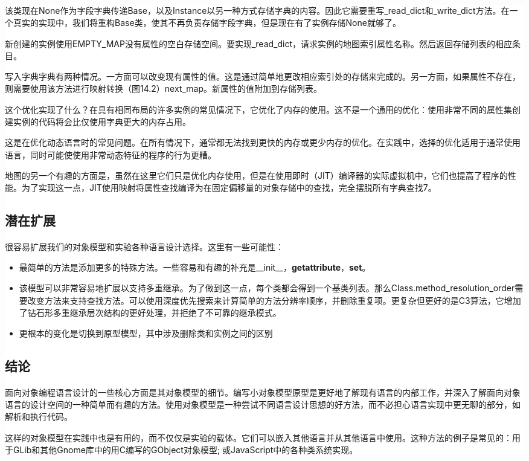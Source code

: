 该类现在None作为字段字典传递Base，以及Instance以另一种方式存储字典的内容。因此它需要重写_read_dict和_write_dict方法。在一个真实的实现中，我们将重构Base类，使其不再负责存储字段字典，但是现在有了实例存储None就够了。

新创建的实例使用EMPTY_MAP没有属性的空白存储空间。要实现_read_dict，请求实例的地图索引属性名称。然后返回存储列表的相应条目。

写入字典字典有两种情况。一方面可以改变现有属性的值。这是通过简单地更改相应索引处的存储来完成的。另一方面，如果属性不存在，则需要使用该方法进行映射转换（图14.2）next_map。新属性的值附加到存储列表。

这个优化实现了什么？在具有相同布局的许多实例的常见情况下，它优化了内存的使用。这不是一个通用的优化：使用非常不同的属性集创建实例的代码将会比仅使用字典更大的内存占用。

这是在优化动态语言时的常见问题。在所有情况下，通常都无法找到更快的内存或更少内存的优化。在实践中，选择的优化适用于通常使用语言，同时可能使使用非常动态特征的程序的行为更糟​​。

地图的另一个有趣的方面是，虽然在这里它们只是优化内存使用，但是在使用即时（JIT）编译器的实际虚拟机中，它们也提高了程序的性能。为了实现这一点，JIT使用映射将属性查找编译为在固定偏移量的对象存储中的查找，完全摆脱所有字典查找7。

## 潜在扩展

很容易扩展我们的对象模型和实验各种语言设计选择。这里有一些可能性：

- 最简单的方法是添加更多的特殊方法。一些容易和有趣的补充是__init__，__getattribute__，__set__。

- 该模型可以非常容易地扩展以支持多重继承。为了做到这一点，每个类都会得到一个基类列表。那么Class.method_resolution_order需要改变方法来支持查找方法。可以使用深度优先搜索来计算简单的方法分辨率顺序，并删除重复项。更复杂但更好的是C3算法，它增加了钻石形多重继承层次结构的更好处理，并拒绝了不可靠的继承模式。

- 更根本的变化是切换到原型模型，其中涉及删除类和实例之间的区别


## 结论

面向对象编程语言设计的一些核心方面是其对象模型的细节。编写小对象模型原型是更好地了解现有语言的内部工作，并深入了解面向对象语言的设计空间的一种简单而有趣的方法。使用对象模型是一种尝试不同语言设计思想的好方法，而不必担心语言实现中更无聊的部分，如解析和执行代码。

这样的对象模型在实践中也是有用的，而不仅仅是实验的载体。它们可以嵌入其他语言并从其他语言中使用。这种方法的例子是常见的：用于GLib和其他Gnome库中的用C编写的GObject对象模型; 或JavaScript中的各种类系统实现。
